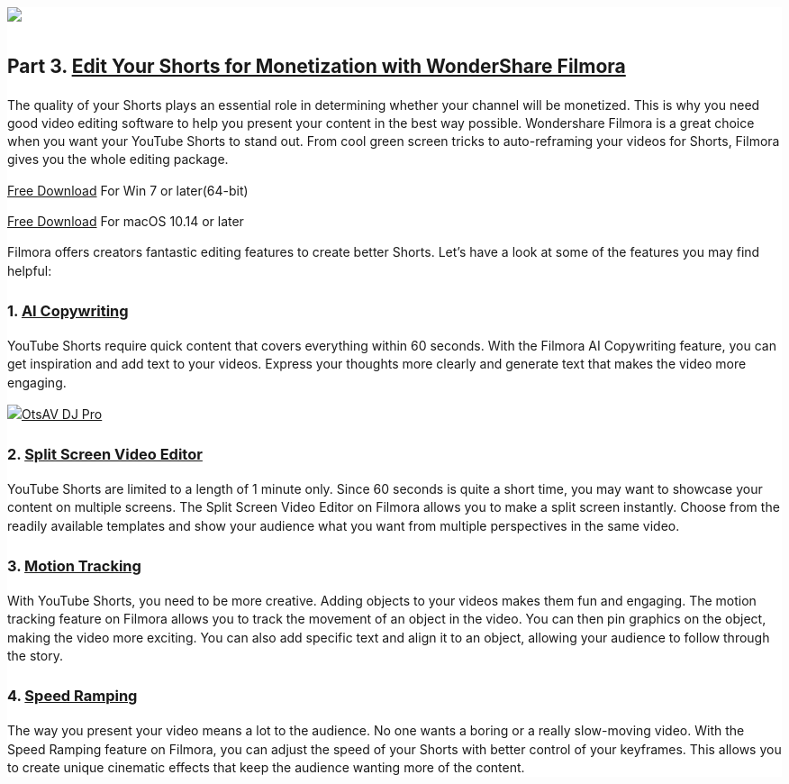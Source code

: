 
<a href="https://secure.2checkout.com/order/checkout.php?PRODS=3727260&QTY=1&AFFILIATE=108875&CART=1"><img src="http://www.aiseesoft.com/avangate/30p/banner.jpg" border="0"></a>

## **Part 3\.** [**Edit Your Shorts for Monetization with WonderShare Filmora**](https://tools.techidaily.com/wondershare/filmora/download/)

The quality of your Shorts plays an essential role in determining whether your channel will be monetized. This is why you need good video editing software to help you present your content in the best way possible. Wondershare Filmora is a great choice when you want your YouTube Shorts to stand out. From cool green screen tricks to auto-reframing your videos for Shorts, Filmora gives you the whole editing package.

[Free Download](https://tools.techidaily.com/wondershare/filmora/download/) For Win 7 or later(64-bit)

[Free Download](https://tools.techidaily.com/wondershare/filmora/download/) For macOS 10.14 or later

Filmora offers creators fantastic editing features to create better Shorts. Let’s have a look at some of the features you may find helpful:

### **1\.** [**AI Copywriting**](https://tools.techidaily.com/wondershare/filmora/download/)

YouTube Shorts require quick content that covers everything within 60 seconds. With the Filmora AI Copywriting feature, you can get inspiration and add text to your videos. Express your thoughts more clearly and generate text that makes the video more engaging.


<a href="https://otszone.ots7.com/order/checkout.php?PRODS=4713321&QTY=1&AFFILIATE=108875&CART=1"><img src="https://green.ots7.com/screenshots/OtsAV/OtsAVDJ1.90-300x188.jpg" border="0">OtsAV DJ Pro</a>

### 2\. [**Split Screen Video Editor**](https://tools.techidaily.com/wondershare/filmora/download/)

YouTube Shorts are limited to a length of 1 minute only. Since 60 seconds is quite a short time, you may want to showcase your content on multiple screens. The Split Screen Video Editor on Filmora allows you to make a split screen instantly. Choose from the readily available templates and show your audience what you want from multiple perspectives in the same video.

### 3\. [**Motion Tracking**](https://tools.techidaily.com/wondershare/filmora/download/)

With YouTube Shorts, you need to be more creative. Adding objects to your videos makes them fun and engaging. The motion tracking feature on Filmora allows you to track the movement of an object in the video. You can then pin graphics on the object, making the video more exciting. You can also add specific text and align it to an object, allowing your audience to follow through the story.

### 4\. [**Speed Ramping**](https://tools.techidaily.com/wondershare/filmora/download/)

The way you present your video means a lot to the audience. No one wants a boring or a really slow-moving video. With the Speed Ramping feature on Filmora, you can adjust the speed of your Shorts with better control of your keyframes. This allows you to create unique cinematic effects that keep the audience wanting more of the content.
